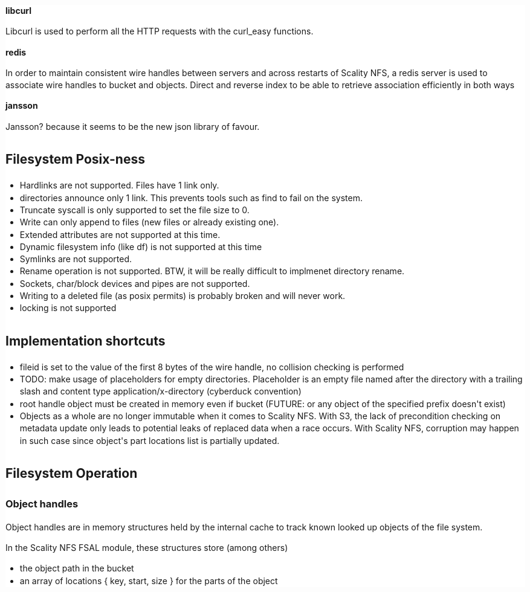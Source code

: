 __libcurl__

Libcurl is used to perform all the HTTP requests with the curl_easy functions.

__redis__

In order to maintain consistent wire handles between servers and across restarts of Scality NFS, a redis server is used to associate wire handles to bucket and objects. Direct and reverse index to be able to retrieve association efficiently in both ways 

__jansson__

Jansson? because it seems to be the new json library of favour.


## Filesystem Posix-ness

 - Hardlinks are not supported. Files have 1 link only.
 - directories announce only 1 link. This prevents tools such as find to fail on the system.
 - Truncate syscall is only supported to set the file size to 0.
 - Write can only append to files (new files or already existing one).
 - Extended attributes are not supported at this time.
 - Dynamic filesystem info (like df) is not supported at this time
 - Symlinks are not supported.
 - Rename operation is not supported. BTW, it will be really difficult to implmenet directory rename.
 - Sockets, char/block devices and pipes are not supported.
 - Writing to a deleted file (as posix permits) is probably broken and will never work.
 - locking is not supported

## Implementation shortcuts

 - fileid is set to the value of the first 8 bytes of the wire handle, no collision checking is performed
 - TODO: make usage of placeholders for empty directories. Placeholder is an empty file named after the directory with a trailing slash and content type application/x-directory (cyberduck convention)
 - root handle object must be created in memory even if bucket (FUTURE: or any object of the specified prefix doesn't exist)
 - Objects as a whole are no longer immutable when it comes to Scality NFS. With S3, the lack of precondition checking on metadata update only leads to potential leaks of replaced data when a race occurs. With Scality NFS, corruption may happen in such case since object's part locations list is partially updated.


## Filesystem Operation

### Object handles

Object handles are in memory structures held by the internal cache to track known looked up objects of the file system.

In the Scality NFS FSAL module, these structures store (among others)
 - the object path in the bucket
 - an array of locations { key, start, size } for the parts of the object
